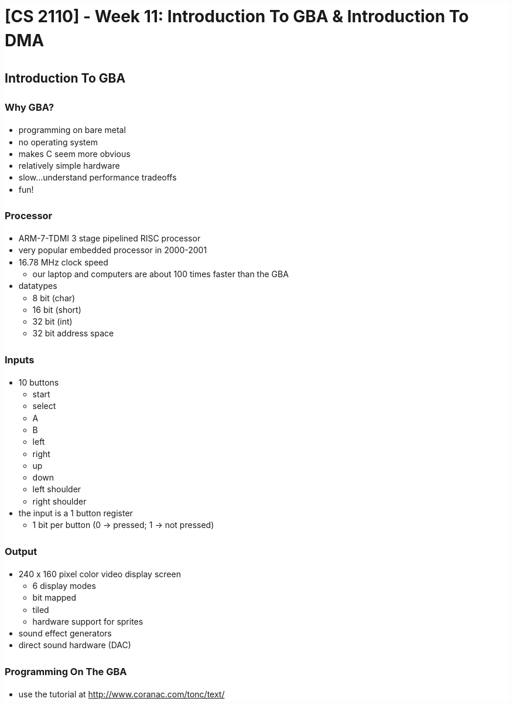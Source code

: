 # **[CS 2110] - Week 11: Introduction To GBA & Introduction To DMA**
## Introduction To GBA
### Why GBA?
- programming on bare metal
- no operating system
- makes C seem more obvious
- relatively simple hardware
- slow...understand performance tradeoffs
- fun!

### Processor
- ARM-7-TDMI 3 stage pipelined RISC processor
- very popular embedded processor in 2000-2001
- 16.78 MHz clock speed
	- our laptop and computers are about 100 times faster than the GBA
- datatypes
	- 8 bit (char)
	- 16 bit (short)
	- 32 bit (int)
	- 32 bit address space

### Inputs
- 10 buttons
	- start
	- select
	- A
	- B
	- left
	- right
	- up
	- down
	- left shoulder
	- right shoulder
- the input is a 1 button register
	- 1 bit per button (0 -> pressed; 1 -> not pressed)

### Output
- 240 x 160 pixel color video display screen
	- 6 display modes
	- bit mapped
	- tiled
	- hardware support for sprites
- sound effect generators
- direct sound hardware (DAC)

### Programming On The GBA
- use the tutorial at http://www.coranac.com/tonc/text/
